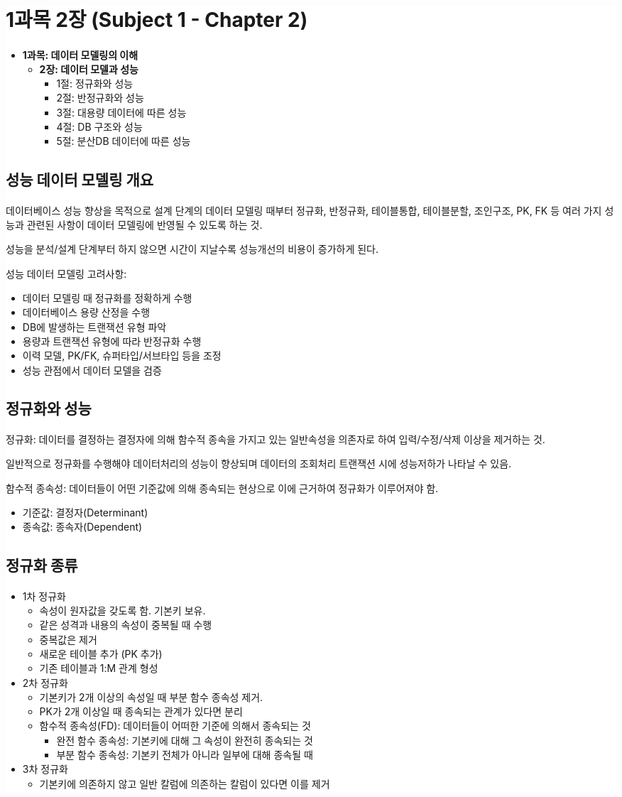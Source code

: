 
# 1과목 2장 (Subject 1 - Chapter 2)

* **1과목: 데이터 모델링의 이해**
  * **2장: 데이터 모델과 성능**
    * 1절: 정규화와 성능
    * 2절: 반정규화와 성능
    * 3절: 대용량 데이터에 따른 성능
    * 4절: DB 구조와 성능
    * 5절: 분산DB 데이터에 따른 성능

## 성능 데이터 모델링 개요

데이터베이스 성능 향상을 목적으로 설계 단계의 데이터 모델링 때부터 정규화, 반정규화, 테이블통합, 테이블분할, 조인구조, PK, FK 등 여러 가지 성능과 관련된 사항이 데이터 모델링에 반영될 수 있도록 하는 것.

성능을 분석/설계 단계부터 하지 않으면 시간이 지날수록 성능개선의 비용이 증가하게 된다.

성능 데이터 모델링 고려사항:

* 데이터 모델링 때 정규화를 정확하게 수행
* 데이터베이스 용량 산정을 수행
* DB에 발생하는 트랜잭션 유형 파악
* 용량과 트랜잭션 유형에 따라 반정규화 수행
* 이력 모델, PK/FK, 슈퍼타입/서브타입 등을 조정
* 성능 관점에서 데이터 모델을 검증

## 정규화와 성능

정규화: 데이터를 결정하는 결정자에 의해 함수적 종속을 가지고 있는 일반속성을 의존자로 하여 입력/수정/삭제 이상을 제거하는 것.

일반적으로 정규화를 수행해야 데이터처리의 성능이 향상되며 데이터의 조회처리 트랜잭션 시에 성능저하가 나타날 수 있음.

함수적 종속성: 데이터들이 어떤 기준값에 의해 종속되는 현상으로 이에 근거하여 정규화가 이루어져야 함.

* 기준값: 결정자(Determinant)
* 종속값: 종속자(Dependent)

## 정규화 종류

* 1차 정규화
  * 속성이 원자값을 갖도록 함. 기본키 보유.
  * 같은 성격과 내용의 속성이 중복될 때 수행
  * 중복값은 제거
  * 새로운 테이블 추가 (PK 추가)
  * 기존 테이블과 1:M 관계 형성
* 2차 정규화
  * 기본키가 2개 이상의 속성일 때 부분 함수 종속성 제거.
  * PK가 2개 이상일 때 종속되는 관계가 있다면 분리
  * 함수적 종속성(FD): 데이터들이 어떠한 기준에 의해서 종속되는 것
    * 완전 함수 종속성: 기본키에 대해 그 속성이 완전히 종속되는 것
    * 부분 함수 종속성: 기본키 전체가 아니라 일부에 대해 종속될 때
* 3차 정규화
  * 기본키에 의존하지 않고 일반 칼럼에 의존하는 칼럼이 있다면 이를 제거
